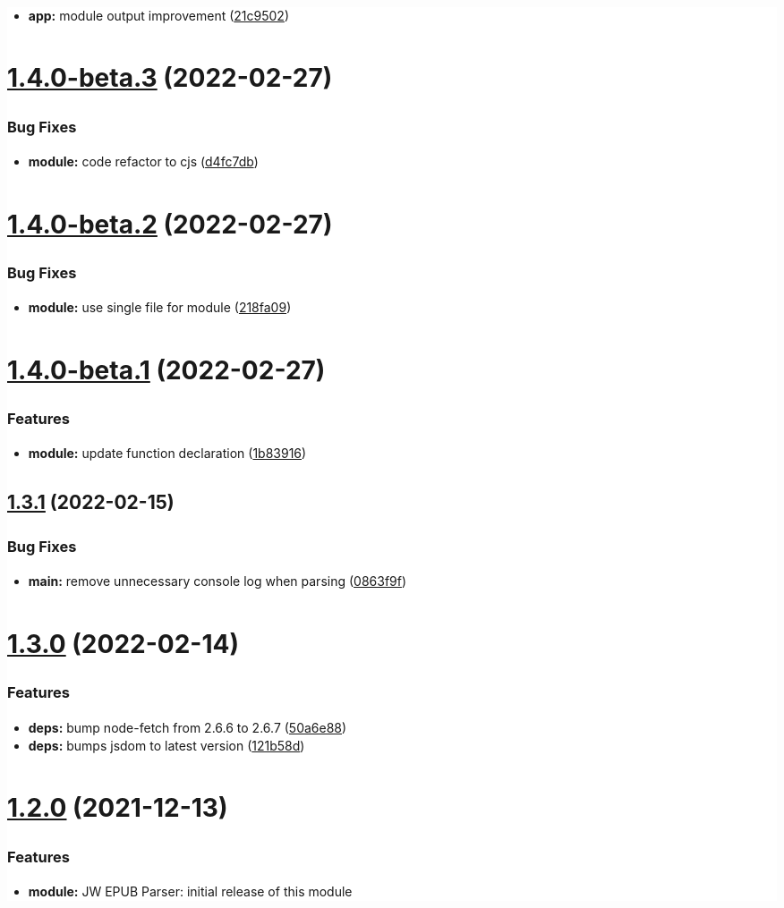- **app:** module output improvement ([21c9502](https://github.com/sws2apps/meeting-schedules-parser/commit/21c95026ae419f2cecdcf358806ffe67ffaae68e))

# [1.4.0-beta.3](https://github.com/sws2apps/meeting-schedules-parser/compare/v1.4.0-beta.2...v1.4.0-beta.3) (2022-02-27)

### Bug Fixes

- **module:** code refactor to cjs ([d4fc7db](https://github.com/sws2apps/meeting-schedules-parser/commit/d4fc7db457cb2fee4e3de023bda0d6243b063e94))

# [1.4.0-beta.2](https://github.com/sws2apps/meeting-schedules-parser/compare/v1.4.0-beta.1...v1.4.0-beta.2) (2022-02-27)

### Bug Fixes

- **module:** use single file for module ([218fa09](https://github.com/sws2apps/meeting-schedules-parser/commit/218fa09ff6341c07b727e5466e9f5fb9c15e90fb))

# [1.4.0-beta.1](https://github.com/sws2apps/meeting-schedules-parser/compare/v1.3.1...v1.4.0-beta.1) (2022-02-27)

### Features

- **module:** update function declaration ([1b83916](https://github.com/sws2apps/meeting-schedules-parser/commit/1b83916813a2fb42bd0fe4ba10c1b750d831de2b))

## [1.3.1](https://github.com/sws2apps/meeting-schedules-parser/compare/v1.3.0...v1.3.1) (2022-02-15)

### Bug Fixes

- **main:** remove unnecessary console log when parsing ([0863f9f](https://github.com/sws2apps/meeting-schedules-parser/commit/0863f9fcf540b6371387377f9571f5f007eec35c))

# [1.3.0](https://github.com/sws2apps/meeting-schedules-parser/compare/v1.2.0...v1.3.0) (2022-02-14)

### Features

- **deps:** bump node-fetch from 2.6.6 to 2.6.7 ([50a6e88](https://github.com/sws2apps/meeting-schedules-parser/commit/50a6e88b33ecd56d6c09d0842147a1b42957090c))
- **deps:** bumps jsdom to latest version ([121b58d](https://github.com/sws2apps/meeting-schedules-parser/commit/121b58dbd5844bc47c8b8fcd79e93031b21e77cb))

# [1.2.0](https://github.com/sws2apps/meeting-schedules-parser/compare/v1.1.0...v1.2.0) (2021-12-13)

### Features

- **module:** JW EPUB Parser: initial release of this module

